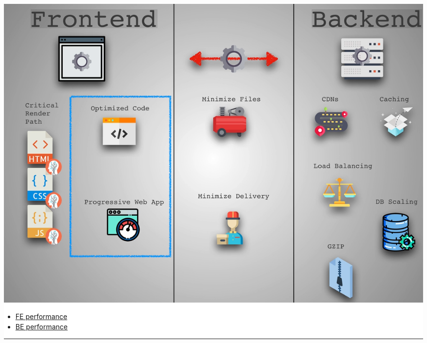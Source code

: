 ![Performance](./img/performance-0.png)

- [FE performance](./FrontEnd.md#performance)
- [BE performance](./BackEnd.md#performance)

---
